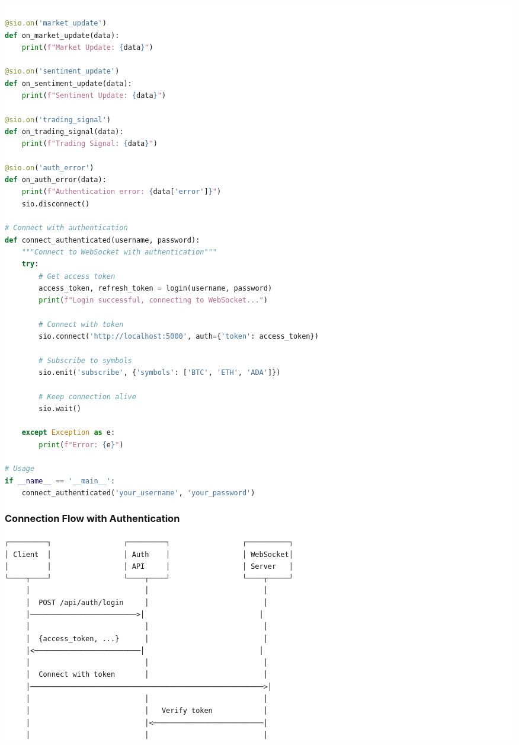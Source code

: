 ```python

@sio.on('market_update')
def on_market_update(data):
    print(f"Market Update: {data}")

@sio.on('sentiment_update')
def on_sentiment_update(data):
    print(f"Sentiment Update: {data}")

@sio.on('trading_signal')
def on_trading_signal(data):
    print(f"Trading Signal: {data}")

@sio.on('auth_error')
def on_auth_error(data):
    print(f"Authentication error: {data['error']}")
    sio.disconnect()

# Connect with authentication
def connect_authenticated(username, password):
    """Connect to WebSocket with authentication"""
    try:
        # Get access token
        access_token, refresh_token = login(username, password)
        print(f"Login successful, connecting to WebSocket...")
        
        # Connect with token
        sio.connect('http://localhost:5000', auth={'token': access_token})
        
        # Subscribe to symbols
        sio.emit('subscribe', {'symbols': ['BTC', 'ETH', 'ADA']})
        
        # Keep connection alive
        sio.wait()
        
    except Exception as e:
        print(f"Error: {e}")

# Usage
if __name__ == '__main__':
    connect_authenticated('your_username', 'your_password')
```

### Connection Flow with Authentication

```
┌─────────┐                 ┌─────────┐                 ┌──────────┐
│ Client  │                 │ Auth    │                 │ WebSocket│
│         │                 │ API     │                 │ Server   │
└────┬────┘                 └────┬────┘                 └────┬─────┘
     │                           │                           │
     │  POST /api/auth/login     │                           │
     │─────────────────────────>│                           │
     │                           │                           │
     │  {access_token, ...}      │                           │
     │<─────────────────────────│                           │
     │                           │                           │
     │  Connect with token       │                           │
     │───────────────────────────────────────────────────────>│
     │                           │                           │
     │                           │   Verify token            │
     │                           │<──────────────────────────│
     │                           │                           │
```